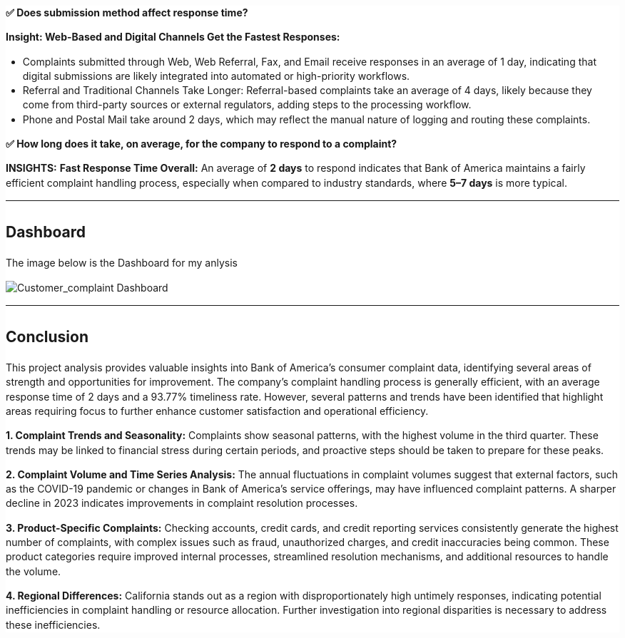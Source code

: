 **✅ Does submission method affect response time?**

**Insight: Web-Based and Digital Channels Get the Fastest Responses:**
-	Complaints submitted through Web, Web Referral, Fax, and Email receive responses in an average of 1 day, indicating that digital submissions are likely integrated into automated or high-priority workflows.
- Referral and Traditional Channels Take Longer: Referral-based complaints take an average of 4 days, likely because they come from third-party sources or external regulators, adding steps to the processing workflow.
- Phone and Postal Mail take around 2 days, which may reflect the manual nature of logging and routing these complaints.

**✅ How long does it take, on average, for the company to respond to a complaint?**

**INSIGHTS:** **Fast Response Time Overall:** An average of **2 days** to respond indicates that Bank of America maintains a fairly efficient complaint handling process, especially when compared to industry standards, 
where **5–7 days** is more typical.

---

## Dashboard

The image below is the Dashboard for my anlysis

![Customer_complaint Dashboard](https://github.com/user-attachments/assets/9832d5e0-dd55-4c83-a1bc-45bd039c4f2e)

---

 ## Conclusion

This project analysis provides valuable insights into Bank of America’s consumer complaint data, identifying several areas of strength and opportunities for improvement. 
The company’s complaint handling process is generally efficient, with an average response time of 2 days and a 93.77% timeliness rate. However, several patterns and trends have been identified that highlight areas requiring focus to further enhance customer satisfaction and operational efficiency.

**1.	Complaint Trends and Seasonality:** Complaints show seasonal patterns, with the highest volume in the third quarter. These trends may be linked to financial stress during certain periods, 
and proactive steps should be taken to prepare for these peaks.

**2.	Complaint Volume and Time Series Analysis:** The annual fluctuations in complaint volumes suggest that external factors, such as the COVID-19 pandemic or changes in Bank of America’s service offerings, 
may have influenced complaint patterns. A sharper decline in 2023 indicates improvements in complaint resolution processes.

**3.	Product-Specific Complaints:** 	Checking accounts, credit cards, and credit reporting services consistently generate the highest number of complaints, with complex issues such as fraud, unauthorized charges, 
and credit inaccuracies being common. These product categories require improved internal processes, streamlined resolution mechanisms, and additional resources to handle the volume.

**4.	Regional Differences:** California stands out as a region with disproportionately high untimely responses, indicating potential inefficiencies in complaint handling or resource allocation. 
Further investigation into regional disparities is necessary to address these inefficiencies.
